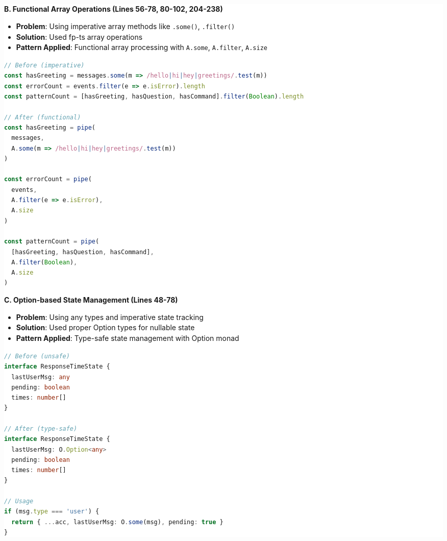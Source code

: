 **B. Functional Array Operations (Lines 56-78, 80-102, 204-238)**
- **Problem**: Using imperative array methods like `.some()`, `.filter()`
- **Solution**: Used fp-ts array operations
- **Pattern Applied**: Functional array processing with `A.some`, `A.filter`, `A.size`

```typescript
// Before (imperative)
const hasGreeting = messages.some(m => /hello|hi|hey|greetings/.test(m))
const errorCount = events.filter(e => e.isError).length
const patternCount = [hasGreeting, hasQuestion, hasCommand].filter(Boolean).length

// After (functional)
const hasGreeting = pipe(
  messages,
  A.some(m => /hello|hi|hey|greetings/.test(m))
)

const errorCount = pipe(
  events,
  A.filter(e => e.isError),
  A.size
)

const patternCount = pipe(
  [hasGreeting, hasQuestion, hasCommand],
  A.filter(Boolean),
  A.size
)
```

**C. Option-based State Management (Lines 48-78)**
- **Problem**: Using any types and imperative state tracking
- **Solution**: Used proper Option types for nullable state
- **Pattern Applied**: Type-safe state management with Option monad

```typescript
// Before (unsafe)
interface ResponseTimeState {
  lastUserMsg: any
  pending: boolean
  times: number[]
}

// After (type-safe)
interface ResponseTimeState {
  lastUserMsg: O.Option<any>
  pending: boolean
  times: number[]
}

// Usage
if (msg.type === 'user') {
  return { ...acc, lastUserMsg: O.some(msg), pending: true }
}
```
